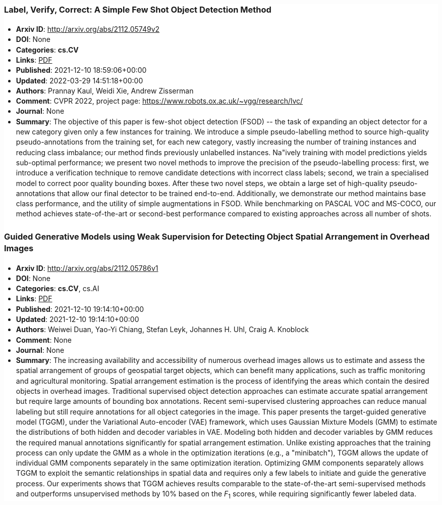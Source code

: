 

### Label, Verify, Correct: A Simple Few Shot Object Detection Method
- **Arxiv ID**: http://arxiv.org/abs/2112.05749v2
- **DOI**: None
- **Categories**: **cs.CV**
- **Links**: [PDF](http://arxiv.org/pdf/2112.05749v2)
- **Published**: 2021-12-10 18:59:06+00:00
- **Updated**: 2022-03-29 14:51:18+00:00
- **Authors**: Prannay Kaul, Weidi Xie, Andrew Zisserman
- **Comment**: CVPR 2022, project page:
  https://www.robots.ox.ac.uk/~vgg/research/lvc/
- **Journal**: None
- **Summary**: The objective of this paper is few-shot object detection (FSOD) -- the task of expanding an object detector for a new category given only a few instances for training. We introduce a simple pseudo-labelling method to source high-quality pseudo-annotations from the training set, for each new category, vastly increasing the number of training instances and reducing class imbalance; our method finds previously unlabelled instances. Na\"ively training with model predictions yields sub-optimal performance; we present two novel methods to improve the precision of the pseudo-labelling process: first, we introduce a verification technique to remove candidate detections with incorrect class labels; second, we train a specialised model to correct poor quality bounding boxes. After these two novel steps, we obtain a large set of high-quality pseudo-annotations that allow our final detector to be trained end-to-end. Additionally, we demonstrate our method maintains base class performance, and the utility of simple augmentations in FSOD. While benchmarking on PASCAL VOC and MS-COCO, our method achieves state-of-the-art or second-best performance compared to existing approaches across all number of shots.



### Guided Generative Models using Weak Supervision for Detecting Object Spatial Arrangement in Overhead Images
- **Arxiv ID**: http://arxiv.org/abs/2112.05786v1
- **DOI**: None
- **Categories**: **cs.CV**, cs.AI
- **Links**: [PDF](http://arxiv.org/pdf/2112.05786v1)
- **Published**: 2021-12-10 19:14:10+00:00
- **Updated**: 2021-12-10 19:14:10+00:00
- **Authors**: Weiwei Duan, Yao-Yi Chiang, Stefan Leyk, Johannes H. Uhl, Craig A. Knoblock
- **Comment**: None
- **Journal**: None
- **Summary**: The increasing availability and accessibility of numerous overhead images allows us to estimate and assess the spatial arrangement of groups of geospatial target objects, which can benefit many applications, such as traffic monitoring and agricultural monitoring. Spatial arrangement estimation is the process of identifying the areas which contain the desired objects in overhead images. Traditional supervised object detection approaches can estimate accurate spatial arrangement but require large amounts of bounding box annotations. Recent semi-supervised clustering approaches can reduce manual labeling but still require annotations for all object categories in the image. This paper presents the target-guided generative model (TGGM), under the Variational Auto-encoder (VAE) framework, which uses Gaussian Mixture Models (GMM) to estimate the distributions of both hidden and decoder variables in VAE. Modeling both hidden and decoder variables by GMM reduces the required manual annotations significantly for spatial arrangement estimation. Unlike existing approaches that the training process can only update the GMM as a whole in the optimization iterations (e.g., a "minibatch"), TGGM allows the update of individual GMM components separately in the same optimization iteration. Optimizing GMM components separately allows TGGM to exploit the semantic relationships in spatial data and requires only a few labels to initiate and guide the generative process. Our experiments shows that TGGM achieves results comparable to the state-of-the-art semi-supervised methods and outperforms unsupervised methods by 10% based on the $F_{1}$ scores, while requiring significantly fewer labeled data.
